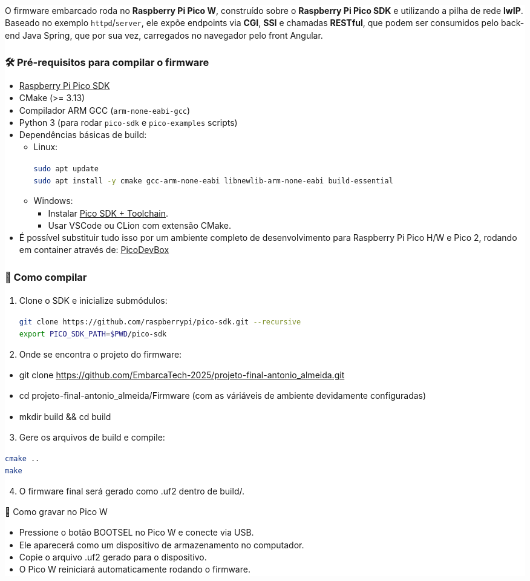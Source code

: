 O firmware embarcado roda no **Raspberry Pi Pico W**, construído sobre o **Raspberry Pi Pico SDK** e utilizando a pilha de rede **lwIP**.  
Baseado no exemplo `httpd`/`server`, ele expõe endpoints via **CGI**, **SSI** e chamadas **RESTful**, que podem ser consumidos pelo back-end Java Spring, que por sua vez, carregados no navegador pelo front Angular.

### 🛠️ Pré-requisitos para compilar o firmware

- [Raspberry Pi Pico SDK](https://github.com/raspberrypi/pico-sdk)
- CMake (>= 3.13)
- Compilador ARM GCC (`arm-none-eabi-gcc`)
- Python 3 (para rodar `pico-sdk` e `pico-examples` scripts)
- Dependências básicas de build:
  - Linux:
    ```bash
    sudo apt update
    sudo apt install -y cmake gcc-arm-none-eabi libnewlib-arm-none-eabi build-essential
    ```
  - Windows:
    - Instalar [Pico SDK + Toolchain](https://datasheets.raspberrypi.com/pico/getting-started-with-pico.pdf).
    - Usar VSCode ou CLion com extensão CMake.
- É possível substituir tudo isso por um ambiente completo de desenvolvimento para Raspberry Pi Pico H/W e Pico 2, rodando em container através de: 
[PicoDevBox](https://github.com/alfecjo/picodevbox-rp2040)

### 🔨 Como compilar

1. Clone o SDK e inicialize submódulos:
   ```bash
   git clone https://github.com/raspberrypi/pico-sdk.git --recursive
   export PICO_SDK_PATH=$PWD/pico-sdk

2. Onde se encontra o projeto do firmware:

  - git clone https://github.com/EmbarcaTech-2025/projeto-final-antonio_almeida.git

  - cd projeto-final-antonio_almeida/Firmware
    (com as váriáveis de ambiente devidamente configuradas)
  
  - mkdir build && cd build

3. Gere os arquivos de build e compile:
  ```bash
  cmake ..
  make
  ```

4. O firmware final será gerado como .uf2 dentro de build/.

🚀 Como gravar no Pico W

- Pressione o botão BOOTSEL no Pico W e conecte via USB.
- Ele aparecerá como um dispositivo de armazenamento no computador.
- Copie o arquivo .uf2 gerado para o dispositivo.
- O Pico W reiniciará automaticamente rodando o firmware.
